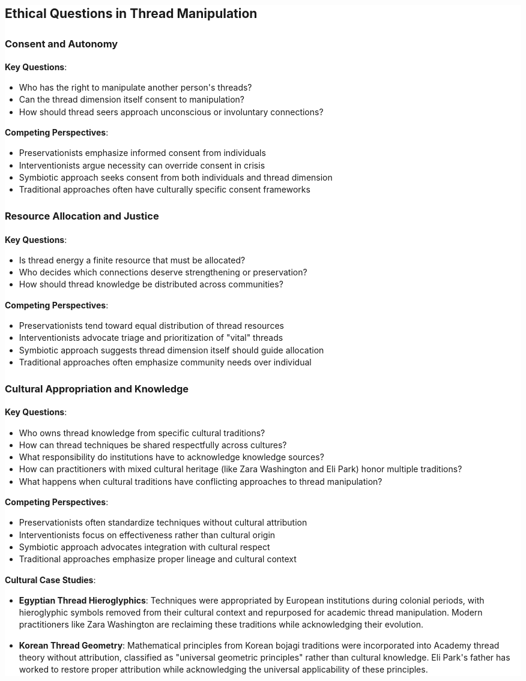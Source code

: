 ## Ethical Questions in Thread Manipulation

### Consent and Autonomy

**Key Questions**:
- Who has the right to manipulate another person's threads?
- Can the thread dimension itself consent to manipulation?
- How should thread seers approach unconscious or involuntary connections?

**Competing Perspectives**:
- Preservationists emphasize informed consent from individuals
- Interventionists argue necessity can override consent in crisis
- Symbiotic approach seeks consent from both individuals and thread dimension
- Traditional approaches often have culturally specific consent frameworks

### Resource Allocation and Justice

**Key Questions**:
- Is thread energy a finite resource that must be allocated?
- Who decides which connections deserve strengthening or preservation?
- How should thread knowledge be distributed across communities?

**Competing Perspectives**:
- Preservationists tend toward equal distribution of thread resources
- Interventionists advocate triage and prioritization of "vital" threads
- Symbiotic approach suggests thread dimension itself should guide allocation
- Traditional approaches often emphasize community needs over individual

### Cultural Appropriation and Knowledge

**Key Questions**:
- Who owns thread knowledge from specific cultural traditions?
- How can thread techniques be shared respectfully across cultures?
- What responsibility do institutions have to acknowledge knowledge sources?
- How can practitioners with mixed cultural heritage (like Zara Washington and Eli Park) honor multiple traditions?
- What happens when cultural traditions have conflicting approaches to thread manipulation?

**Competing Perspectives**:
- Preservationists often standardize techniques without cultural attribution
- Interventionists focus on effectiveness rather than cultural origin
- Symbiotic approach advocates integration with cultural respect
- Traditional approaches emphasize proper lineage and cultural context

**Cultural Case Studies**:
- **Egyptian Thread Hieroglyphics**: Techniques were appropriated by European institutions during colonial periods, with hieroglyphic symbols removed from their cultural context and repurposed for academic thread manipulation. Modern practitioners like Zara Washington are reclaiming these traditions while acknowledging their evolution.

- **Korean Thread Geometry**: Mathematical principles from Korean bojagi traditions were incorporated into Academy thread theory without attribution, classified as "universal geometric principles" rather than cultural knowledge. Eli Park's father has worked to restore proper attribution while acknowledging the universal applicability of these principles.
